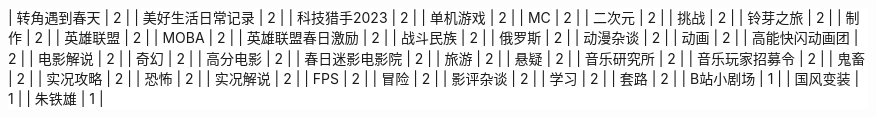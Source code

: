 | 转角遇到春天 | 2 |
| 美好生活日常记录 | 2 |
| 科技猎手2023 | 2 |
| 单机游戏 | 2 |
| MC | 2 |
| 二次元 | 2 |
| 挑战 | 2 |
| 铃芽之旅 | 2 |
| 制作 | 2 |
| 英雄联盟 | 2 |
| MOBA | 2 |
| 英雄联盟春日激励 | 2 |
| 战斗民族 | 2 |
| 俄罗斯 | 2 |
| 动漫杂谈 | 2 |
| 动画 | 2 |
| 高能快闪动画团 | 2 |
| 电影解说 | 2 |
| 奇幻 | 2 |
| 高分电影 | 2 |
| 春日迷影电影院 | 2 |
| 旅游 | 2 |
| 悬疑 | 2 |
| 音乐研究所 | 2 |
| 音乐玩家招募令 | 2 |
| 鬼畜 | 2 |
| 实况攻略 | 2 |
| 恐怖 | 2 |
| 实况解说 | 2 |
| FPS | 2 |
| 冒险 | 2 |
| 影评杂谈 | 2 |
| 学习 | 2 |
| 套路 | 2 |
| B站小剧场 | 1 |
| 国风变装 | 1 |
| 朱铁雄 | 1 |
